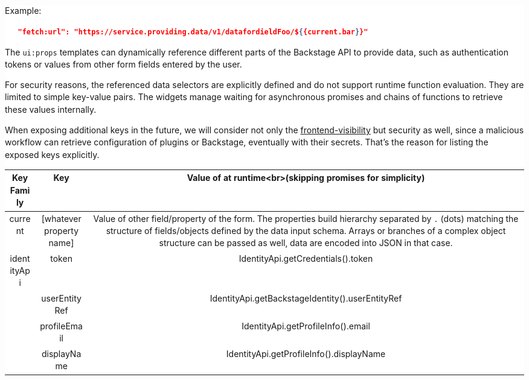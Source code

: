 Example:

```json
   "fetch:url": "https://service.providing.data/v1/datafordieldFoo/${{current.bar}}"
```

The `ui:props` templates can dynamically reference different parts of the Backstage API to provide data, such as authentication tokens or values from other form fields entered by the user.

For security reasons, the referenced data selectors are explicitly defined and do not support runtime function evaluation.
They are limited to simple key-value pairs.
The widgets manage waiting for asynchronous promises and chains of functions to retrieve these values internally.

When exposing additional keys in the future, we will consider not only the [frontend-visibility](https://backstage.io/docs/conf/defining/#visibility) but security as well, since a malicious workflow can retrieve configuration of plugins or Backstage, eventually with their secrets.
That’s the reason for listing the exposed keys explicitly.

|                                 Key Family                                  |                                                      Key                                                       |                                                                                                                                                                                                                                     Value of at runtime\<br\>(skipping promises for simplicity)                                                                                                                                                                                                                                     |
| :-------------------------------------------------------------------------: | :------------------------------------------------------------------------------------------------------------: | :---------------------------------------------------------------------------------------------------------------------------------------------------------------------------------------------------------------------------------------------------------------------------------------------------------------------------------------------------------------------------------------------------------------------------------------------------------------------------------------------------------------------------------: |
|                                   current                                   |                                           \[whatever property name\]                                           |                                                                                                                    Value of other field/property of the form. The properties build hierarchy separated by `.` (dots) matching the structure of fields/objects defined by the data input schema. Arrays or branches of a complex object structure can be passed as well, data are encoded into JSON in that case.                                                                                                                    |
|                                 identityApi                                 |                                                     token                                                      |                                                                                                                                                                                                                                                 IdentityApi.getCredentials().token                                                                                                                                                                                                                                                  |
|                                                                             |                                                 userEntityRef                                                  |                                                                                                                                                                                                                                          IdentityApi.getBackstageIdentity().userEntityRef                                                                                                                                                                                                                                           |
|                                                                             |                                                  profileEmail                                                  |                                                                                                                                                                                                                                                 IdentityApi.getProfileInfo().email                                                                                                                                                                                                                                                  |
|                                                                             |                                                  displayName                                                   |                                                                                                                                                                                                                                              IdentityApi.getProfileInfo().displayName                                                                                                                                                                                                                                               |